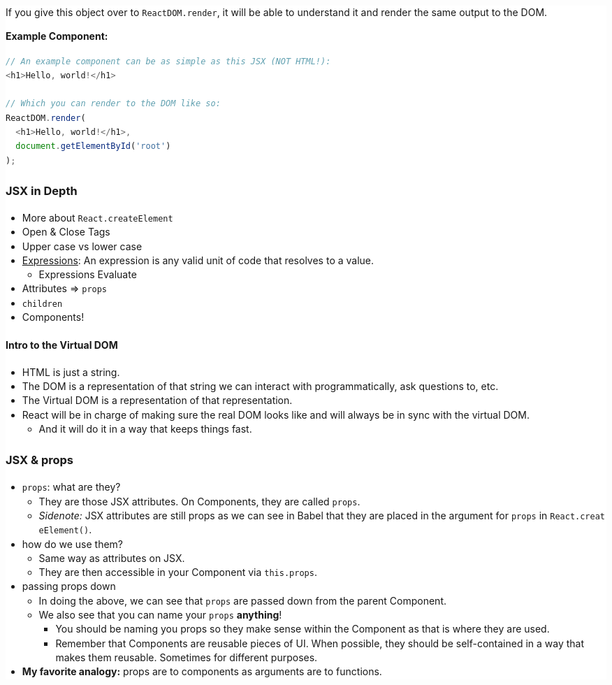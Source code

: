 If you give this object over to `ReactDOM.render`, it will be able to understand it and render the same output to the DOM.

**Example Component:**

```javascript
// An example component can be as simple as this JSX (NOT HTML!):
<h1>Hello, world!</h1>

// Which you can render to the DOM like so:
ReactDOM.render(
  <h1>Hello, world!</h1>,
  document.getElementById('root')
);
```

### JSX in Depth

- More about `React.createElement`
- Open & Close Tags
- Upper case vs lower case
- [Expressions](https://developer.mozilla.org/en-US/docs/Web/JavaScript/Guide/Expressions_and_Operators#Expressions): An expression is any valid unit of code that resolves to a value.
  - Expressions Evaluate
- Attributes => `props`
- `children`
- Components!

#### Intro to the Virtual DOM

- HTML is just a string.
- The DOM is a representation of that string we can interact with programmatically, ask questions to, etc.
- The Virtual DOM is a representation of that representation.
- React will be in charge of making sure the real DOM looks like and will always be in sync with the virtual DOM.
  - And it will do it in a way that keeps things fast.

### JSX & props

- `props`: what are they?
  - They are those JSX attributes. On Components, they are called `props`.
  - _Sidenote:_ JSX attributes are still props as we can see in Babel that they are placed in the argument for `props` in `React.createElement()`.
- how do we use them?
  - Same way as attributes on JSX.
  - They are then accessible in your Component via `this.props`.
- passing props down
  - In doing the above, we can see that `props` are passed down from the parent Component.
  - We also see that you can name your `props` **anything**!
    - You should be naming you props so they make sense within the Component as that is where they are used.
    - Remember that Components are reusable pieces of UI. When possible, they should be self-contained in a way that makes them reusable. Sometimes for different purposes.
- **My favorite analogy:** props are to components as arguments are to functions.
